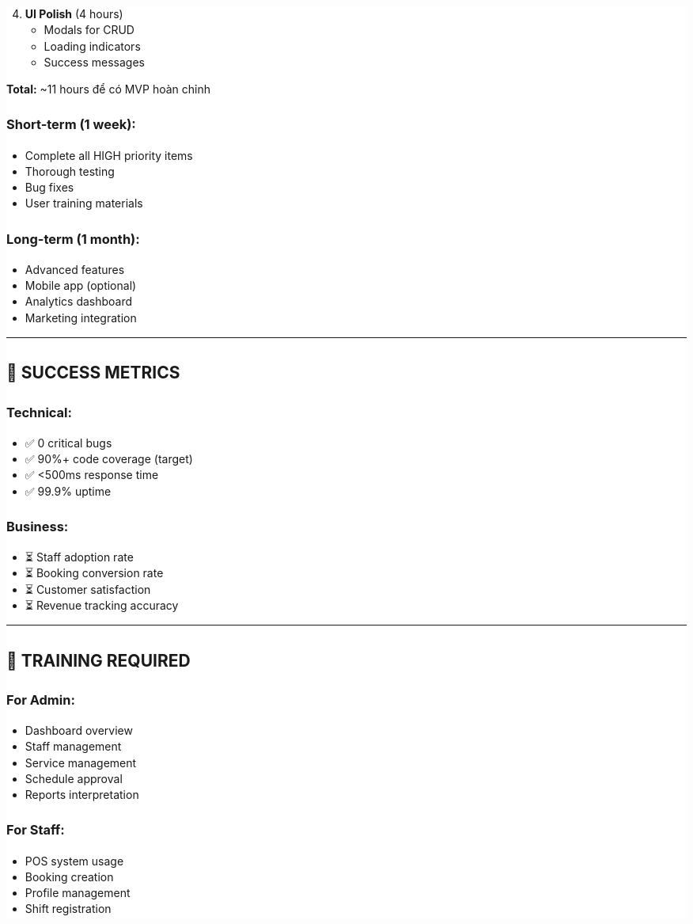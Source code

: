 4. **UI Polish** (4 hours)
   - Modals for CRUD
   - Loading indicators
   - Success messages

**Total:** ~11 hours để có MVP hoàn chỉnh

### Short-term (1 week):
- Complete all HIGH priority items
- Thorough testing
- Bug fixes
- User training materials

### Long-term (1 month):
- Advanced features
- Mobile app (optional)
- Analytics dashboard
- Marketing integration

---

## 🎯 SUCCESS METRICS

### Technical:
- ✅ 0 critical bugs
- ✅ 90%+ code coverage (target)
- ✅ <500ms response time
- ✅ 99.9% uptime

### Business:
- ⏳ Staff adoption rate
- ⏳ Booking conversion rate
- ⏳ Customer satisfaction
- ⏳ Revenue tracking accuracy

---

## 👥 TRAINING REQUIRED

### For Admin:
- Dashboard overview
- Staff management
- Service management
- Schedule approval
- Reports interpretation

### For Staff:
- POS system usage
- Booking creation
- Profile management
- Shift registration
